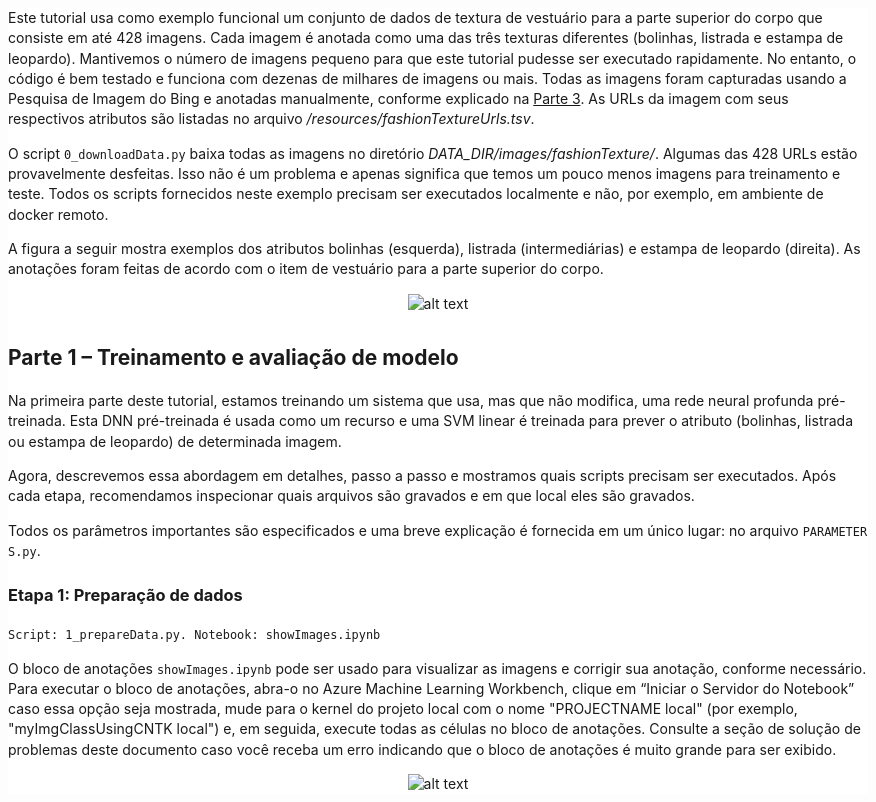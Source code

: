 Este tutorial usa como exemplo funcional um conjunto de dados de textura de vestuário para a parte superior do corpo que consiste em até 428 imagens. Cada imagem é anotada como uma das três texturas diferentes (bolinhas, listrada e estampa de leopardo). Mantivemos o número de imagens pequeno para que este tutorial pudesse ser executado rapidamente. No entanto, o código é bem testado e funciona com dezenas de milhares de imagens ou mais. Todas as imagens foram capturadas usando a Pesquisa de Imagem do Bing e anotadas manualmente, conforme explicado na [Parte 3](#using-a-custom-dataset). As URLs da imagem com seus respectivos atributos são listadas no arquivo */resources/fashionTextureUrls.tsv*.

O script `0_downloadData.py` baixa todas as imagens no diretório *DATA_DIR/images/fashionTexture/*. Algumas das 428 URLs estão provavelmente desfeitas. Isso não é um problema e apenas significa que temos um pouco menos imagens para treinamento e teste. Todos os scripts fornecidos neste exemplo precisam ser executados localmente e não, por exemplo, em ambiente de docker remoto.

A figura a seguir mostra exemplos dos atributos bolinhas (esquerda), listrada (intermediárias) e estampa de leopardo (direita). As anotações foram feitas de acordo com o item de vestuário para a parte superior do corpo.

<p align="center">
<img src="media/scenario-image-classification-using-cntk/examples_all.jpg"  alt="alt text" width="700">
</p>


## <a name="part-1---model-training-and-evaluation"></a>Parte 1 – Treinamento e avaliação de modelo

Na primeira parte deste tutorial, estamos treinando um sistema que usa, mas que não modifica, uma rede neural profunda pré-treinada. Esta DNN pré-treinada é usada como um recurso e uma SVM linear é treinada para prever o atributo (bolinhas, listrada ou estampa de leopardo) de determinada imagem.

Agora, descrevemos essa abordagem em detalhes, passo a passo e mostramos quais scripts precisam ser executados. Após cada etapa, recomendamos inspecionar quais arquivos são gravados e em que local eles são gravados.

Todos os parâmetros importantes são especificados e uma breve explicação é fornecida em um único lugar: no arquivo `PARAMETERS.py`.




### <a name="step-1-data-preparation"></a>Etapa 1: Preparação de dados
`Script: 1_prepareData.py. Notebook: showImages.ipynb`

O bloco de anotações `showImages.ipynb` pode ser usado para visualizar as imagens e corrigir sua anotação, conforme necessário. Para executar o bloco de anotações, abra-o no Azure Machine Learning Workbench, clique em “Iniciar o Servidor do Notebook” caso essa opção seja mostrada, mude para o kernel do projeto local com o nome "PROJECTNAME local" (por exemplo, "myImgClassUsingCNTK local") e, em seguida, execute todas as células no bloco de anotações. Consulte a seção de solução de problemas deste documento caso você receba um erro indicando que o bloco de anotações é muito grande para ser exibido.
<p align="center">
<img src="media/scenario-image-classification-using-cntk/notebook_showImages.jpg" alt="alt text" width="700"/>
</p>
